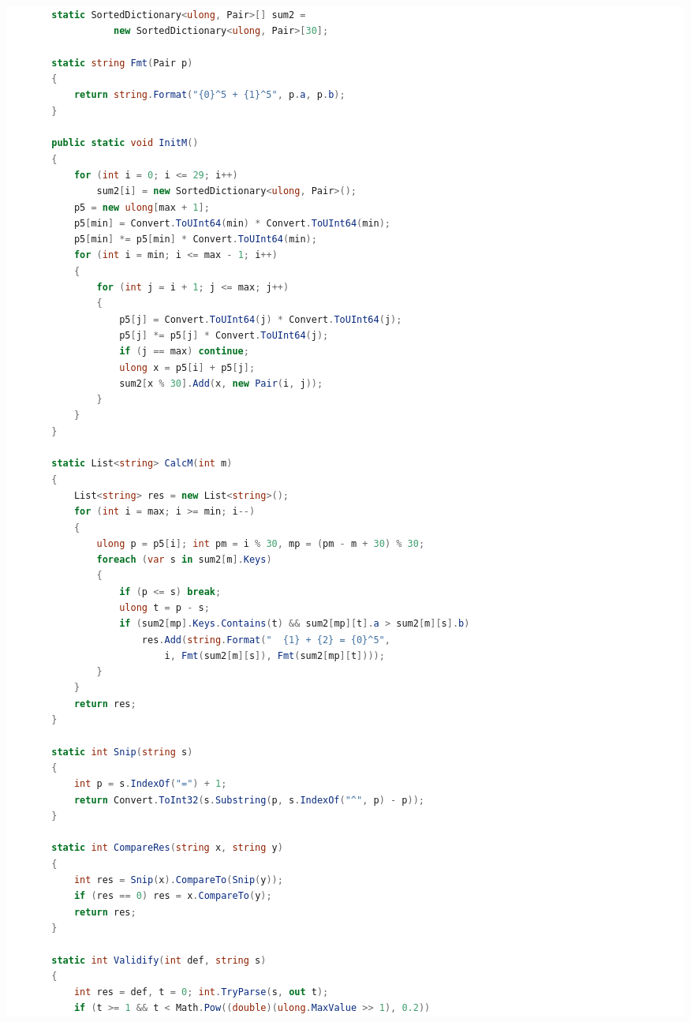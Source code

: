 ```csharp
        static SortedDictionary<ulong, Pair>[] sum2 =
                   new SortedDictionary<ulong, Pair>[30];

        static string Fmt(Pair p)
        {
            return string.Format("{0}^5 + {1}^5", p.a, p.b);
        }

        public static void InitM()
        {
            for (int i = 0; i <= 29; i++)
                sum2[i] = new SortedDictionary<ulong, Pair>();
            p5 = new ulong[max + 1];
            p5[min] = Convert.ToUInt64(min) * Convert.ToUInt64(min);
            p5[min] *= p5[min] * Convert.ToUInt64(min);
            for (int i = min; i <= max - 1; i++)
            {
                for (int j = i + 1; j <= max; j++)
                {
                    p5[j] = Convert.ToUInt64(j) * Convert.ToUInt64(j);
                    p5[j] *= p5[j] * Convert.ToUInt64(j);
                    if (j == max) continue;
                    ulong x = p5[i] + p5[j];
                    sum2[x % 30].Add(x, new Pair(i, j));
                }
            }
        }

        static List<string> CalcM(int m)
        {
            List<string> res = new List<string>();
            for (int i = max; i >= min; i--)
            {
                ulong p = p5[i]; int pm = i % 30, mp = (pm - m + 30) % 30;
                foreach (var s in sum2[m].Keys)
                {
                    if (p <= s) break;
                    ulong t = p - s;
                    if (sum2[mp].Keys.Contains(t) && sum2[mp][t].a > sum2[m][s].b)
                        res.Add(string.Format("  {1} + {2} = {0}^5",
                            i, Fmt(sum2[m][s]), Fmt(sum2[mp][t])));
                }
            }
            return res;
        }

        static int Snip(string s)
        {
            int p = s.IndexOf("=") + 1;
            return Convert.ToInt32(s.Substring(p, s.IndexOf("^", p) - p));
        }

        static int CompareRes(string x, string y)
        {
            int res = Snip(x).CompareTo(Snip(y));
            if (res == 0) res = x.CompareTo(y);
            return res;
        }

        static int Validify(int def, string s)
        {
            int res = def, t = 0; int.TryParse(s, out t);
            if (t >= 1 && t < Math.Pow((double)(ulong.MaxValue >> 1), 0.2))
```